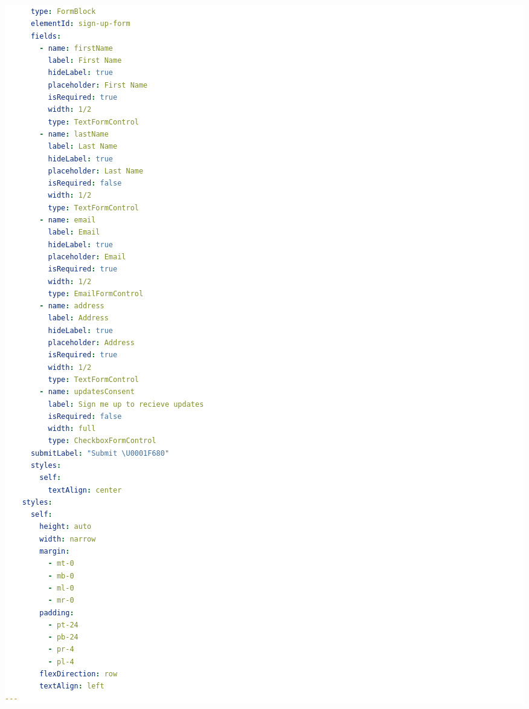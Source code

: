 ```yaml
      type: FormBlock
      elementId: sign-up-form
      fields:
        - name: firstName
          label: First Name
          hideLabel: true
          placeholder: First Name
          isRequired: true
          width: 1/2
          type: TextFormControl
        - name: lastName
          label: Last Name
          hideLabel: true
          placeholder: Last Name
          isRequired: false
          width: 1/2
          type: TextFormControl
        - name: email
          label: Email
          hideLabel: true
          placeholder: Email
          isRequired: true
          width: 1/2
          type: EmailFormControl
        - name: address
          label: Address
          hideLabel: true
          placeholder: Address
          isRequired: true
          width: 1/2
          type: TextFormControl
        - name: updatesConsent
          label: Sign me up to recieve updates
          isRequired: false
          width: full
          type: CheckboxFormControl
      submitLabel: "Submit \U0001F680"
      styles:
        self:
          textAlign: center
    styles:
      self:
        height: auto
        width: narrow
        margin:
          - mt-0
          - mb-0
          - ml-0
          - mr-0
        padding:
          - pt-24
          - pb-24
          - pr-4
          - pl-4
        flexDirection: row
        textAlign: left
---
```

